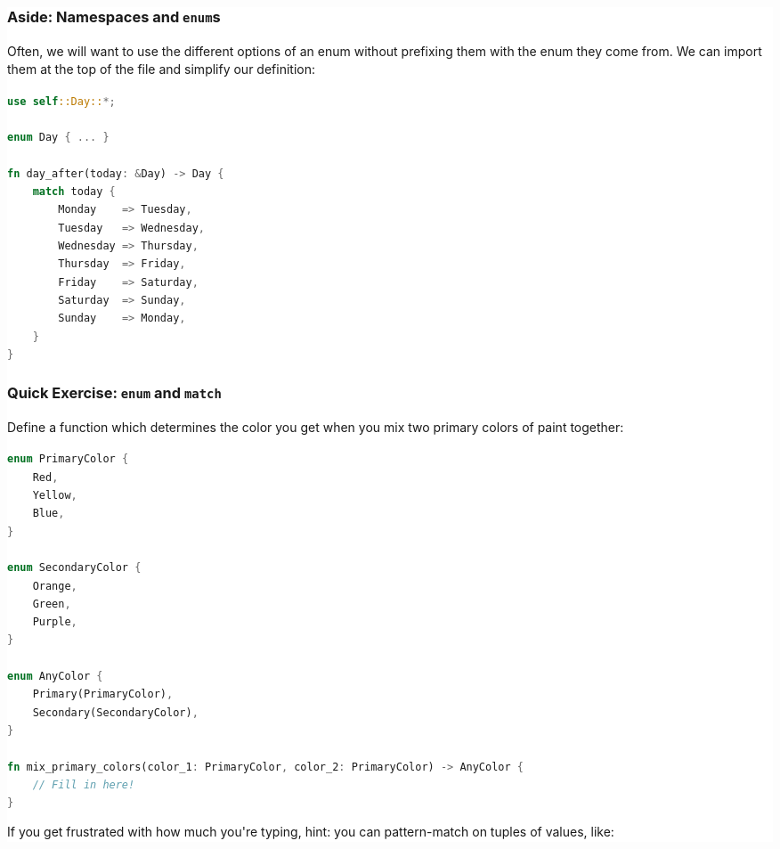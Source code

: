 ### Aside: Namespaces and `enum`s

Often, we will want to use the different options of an enum without
prefixing them with the enum they come from. We can import them at the top of
the file and simplify our definition:

```rust
use self::Day::*;

enum Day { ... }

fn day_after(today: &Day) -> Day {
    match today {
        Monday    => Tuesday,
        Tuesday   => Wednesday,
        Wednesday => Thursday,
        Thursday  => Friday,
        Friday    => Saturday,
        Saturday  => Sunday,
        Sunday    => Monday,
    }
}
```

### Quick Exercise: `enum` and `match`

Define a function which determines the color you get when you mix two primary
colors of paint together:

```rust
enum PrimaryColor {
    Red,
    Yellow,
    Blue,
}

enum SecondaryColor {
    Orange,
    Green,
    Purple,
}

enum AnyColor {
    Primary(PrimaryColor),
    Secondary(SecondaryColor),
}

fn mix_primary_colors(color_1: PrimaryColor, color_2: PrimaryColor) -> AnyColor {
    // Fill in here!
}
```

If you get frustrated with how much you're typing, hint: you can pattern-match
on tuples of values, like:
